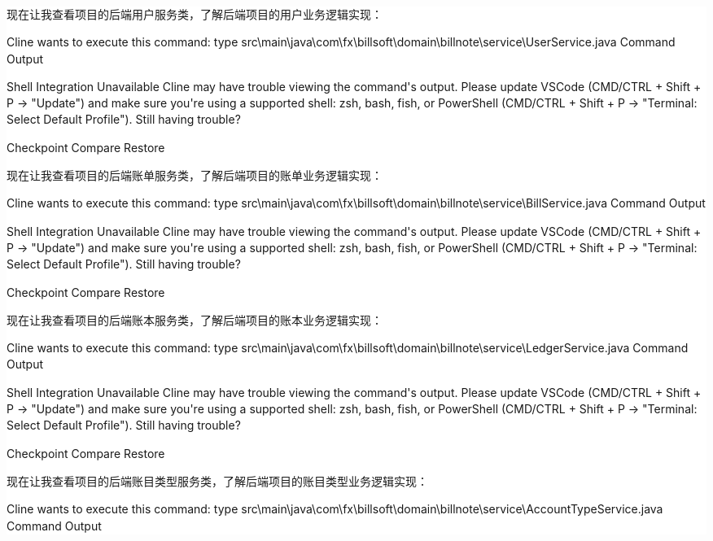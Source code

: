 
现在让我查看项目的后端用户服务类，了解后端项目的用户业务逻辑实现：



Cline wants to execute this command:
type src\main\java\com\fx\billsoft\domain\billnote\service\UserService.java
Command Output

Shell Integration Unavailable
Cline may have trouble viewing the command's output. Please update VSCode (CMD/CTRL + Shift + P → "Update") and make sure you're using a supported shell: zsh, bash, fish, or PowerShell (CMD/CTRL + Shift + P → "Terminal: Select Default Profile"). Still having trouble?

Checkpoint
Compare
Restore


现在让我查看项目的后端账单服务类，了解后端项目的账单业务逻辑实现：



Cline wants to execute this command:
type src\main\java\com\fx\billsoft\domain\billnote\service\BillService.java
Command Output

Shell Integration Unavailable
Cline may have trouble viewing the command's output. Please update VSCode (CMD/CTRL + Shift + P → "Update") and make sure you're using a supported shell: zsh, bash, fish, or PowerShell (CMD/CTRL + Shift + P → "Terminal: Select Default Profile"). Still having trouble?

Checkpoint
Compare
Restore


现在让我查看项目的后端账本服务类，了解后端项目的账本业务逻辑实现：



Cline wants to execute this command:
type src\main\java\com\fx\billsoft\domain\billnote\service\LedgerService.java
Command Output

Shell Integration Unavailable
Cline may have trouble viewing the command's output. Please update VSCode (CMD/CTRL + Shift + P → "Update") and make sure you're using a supported shell: zsh, bash, fish, or PowerShell (CMD/CTRL + Shift + P → "Terminal: Select Default Profile"). Still having trouble?

Checkpoint
Compare
Restore


现在让我查看项目的后端账目类型服务类，了解后端项目的账目类型业务逻辑实现：



Cline wants to execute this command:
type src\main\java\com\fx\billsoft\domain\billnote\service\AccountTypeService.java
Command Output
